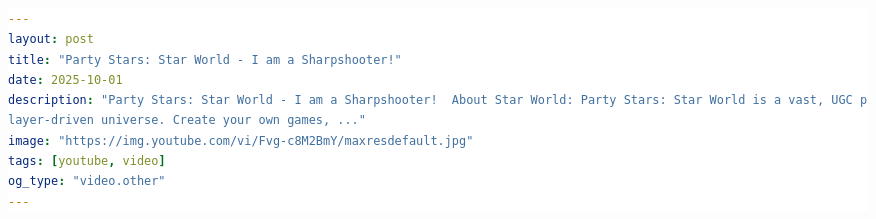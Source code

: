 ```yaml
---
layout: post
title: "Party Stars: Star World - I am a Sharpshooter!"
date: 2025-10-01
description: "Party Stars: Star World - I am a Sharpshooter!  About Star World: Party Stars: Star World is a vast, UGC player-driven universe. Create your own games, ..."
image: "https://img.youtube.com/vi/Fvg-c8M2BmY/maxresdefault.jpg"
tags: [youtube, video]
og_type: "video.other"
---
```


<script type="application/ld+json">
{
  "@context": "http://schema.org",
  "@type": "VideoObject",
  "name": "Party Stars: Star World - I am a Sharpshooter!",
  "description": "Party Stars: Star World - I am a Sharpshooter!  About Star World: Party Stars: Star World is a vast, UGC player-driven universe. Create your own games, build your dream world, and socialize with other players. Explore endless possibilities, from building cities to hosting parties. Unleash your creativity and immerse yourself in a limitless virtual world. Join a vibrant community and experience the joy of co-creation.  About Party Stars: Party Stars is a vibrant multiplayer party game developed by Tencent's TiMi Studio Group, blending action, creativity, and fun! Dive into various game modes including obstacle races, mini-games, team battles, and more. Players can also unleash their imagination with a powerful UGC editor to design custom games, maps, challenges, and experiences to share with the community.  Like and subscribe for more Party Stars videos! https://www.youtube.com/channel/UCvOnTTQp_7ZXtWUZYEUZO7Q  #PartyStars",
  "thumbnailUrl": "https://img.youtube.com/vi/Fvg-c8M2BmY/maxresdefault.jpg",
  "uploadDate": "2025-10-01T21:56:50Z",
  "embedUrl": "https://www.youtube.com/embed/Fvg-c8M2BmY",
  "publisher": {
    "@type": "Person",
    "name": "Celo Zaga"
  },
  "mainEntityOfPage": {
    "@type": "WebPage",
    "@id": "https://celozaga.github.io/2025/10/01/party-stars-star-world-i-am-a-sharpshooter-Fvg-c8M2BmY.html"
  },
  "duration": "PT0M0S"
}
</script>

<script type="application/ld+json">
{
  "@context": "http://schema.org",
  "@type": "BlogPosting",
  "headline": "Party Stars: Star World - I am a Sharpshooter!",
  "image": "https://img.youtube.com/vi/Fvg-c8M2BmY/maxresdefault.jpg",
  "publisher": {
    "@type": "Person",
    "name": "Celo Zaga"
  },
  "url": "https://celozaga.github.io/2025/10/01/party-stars-star-world-i-am-a-sharpshooter-Fvg-c8M2BmY.html",
  "datePublished": "2025-10-01T21:56:50Z",
  "dateCreated": "2025-10-01T21:56:50Z",
  "dateModified": "2025-10-01T21:56:50Z",
  "description": "Party Stars: Star World - I am a Sharpshooter!  About Star World: Party Stars: Star World is a vast, UGC player-driven universe. Create your own games, ...",
  "author": {
    "@type": "Person",
    "name": "Celo Zaga"